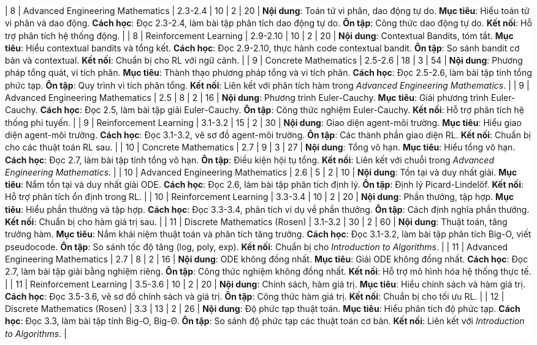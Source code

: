 | 8        | Advanced Engineering Mathematics                   | 2.3-2.4    | 10           | 2          | 20               | **Nội dung**: Toán tử vi phân, dao động tự do. **Mục tiêu**: Hiểu toán tử vi phân và dao động. **Cách học**: Đọc 2.3-2.4, làm bài tập phân tích dao động tự do. **Ôn tập**: Công thức dao động tự do. **Kết nối**: Hỗ trợ phân tích hệ thống động.                                                                                                 |
| 8        | Reinforcement Learning                             | 2.9-2.10   | 10           | 2          | 20               | **Nội dung**: Contextual Bandits, tóm tắt. **Mục tiêu**: Hiểu contextual bandits và tổng kết. **Cách học**: Đọc 2.9-2.10, thực hành code contextual bandit. **Ôn tập**: So sánh bandit cơ bản và contextual. **Kết nối**: Chuẩn bị cho RL với ngữ cảnh.                                                                                            |
| 9        | Concrete Mathematics                               | 2.5-2.6    | 18           | 3          | 54               | **Nội dung**: Phương pháp tổng quát, vi tích phân. **Mục tiêu**: Thành thạo phương pháp tổng và vi tích phân. **Cách học**: Đọc 2.5-2.6, làm bài tập tính tổng phức tạp. **Ôn tập**: Quy trình vi tích phân tổng. **Kết nối**: Liên kết với phân tích hàm trong _Advanced Engineering Mathematics_.                                                |
| 9        | Advanced Engineering Mathematics                   | 2.5        | 8            | 2          | 16               | **Nội dung**: Phương trình Euler-Cauchy. **Mục tiêu**: Giải phương trình Euler-Cauchy. **Cách học**: Đọc 2.5, làm bài tập giải Euler-Cauchy. **Ôn tập**: Công thức nghiệm Euler-Cauchy. **Kết nối**: Hỗ trợ phân tích hệ thống phi tuyến.                                                                                                          |
| 9        | Reinforcement Learning                             | 3.1-3.2    | 15           | 2          | 30               | **Nội dung**: Giao diện agent-môi trường. **Mục tiêu**: Hiểu giao diện agent-môi trường. **Cách học**: Đọc 3.1-3.2, vẽ sơ đồ agent-môi trường. **Ôn tập**: Các thành phần giao diện RL. **Kết nối**: Chuẩn bị cho các thuật toán RL sau.                                                                                                           |
| 10       | Concrete Mathematics                               | 2.7        | 9            | 3          | 27               | **Nội dung**: Tổng vô hạn. **Mục tiêu**: Hiểu tổng vô hạn. **Cách học**: Đọc 2.7, làm bài tập tính tổng vô hạn. **Ôn tập**: Điều kiện hội tụ tổng. **Kết nối**: Liên kết với chuỗi trong _Advanced Engineering Mathematics_.                                                                                                                       |
| 10       | Advanced Engineering Mathematics                   | 2.6        | 5            | 2          | 10               | **Nội dung**: Tồn tại và duy nhất giải. **Mục tiêu**: Nắm tồn tại và duy nhất giải ODE. **Cách học**: Đọc 2.6, làm bài tập phân tích định lý. **Ôn tập**: Định lý Picard-Lindelöf. **Kết nối**: Hỗ trợ phân tích ổn định trong RL.                                                                                                                 |
| 10       | Reinforcement Learning                             | 3.3-3.4    | 10           | 2          | 20               | **Nội dung**: Phần thưởng, tập hợp. **Mục tiêu**: Hiểu phần thưởng và tập hợp. **Cách học**: Đọc 3.3-3.4, phân tích ví dụ về phần thưởng. **Ôn tập**: Cách định nghĩa phần thưởng. **Kết nối**: Chuẩn bị cho hàm giá trị sau.                                                                                                                      |
| 11       | Discrete Mathematics (Rosen)                       | 3.1-3.2    | 30           | 2          | 60               | **Nội dung**: Thuật toán, tăng trưởng hàm. **Mục tiêu**: Nắm khái niệm thuật toán và phân tích tăng trưởng. **Cách học**: Đọc 3.1-3.2, làm bài tập phân tích Big-O, viết pseudocode. **Ôn tập**: So sánh tốc độ tăng (log, poly, exp). **Kết nối**: Chuẩn bị cho _Introduction to Algorithms_.                                                     |
| 11       | Advanced Engineering Mathematics                   | 2.7        | 8            | 2          | 16               | **Nội dung**: ODE không đồng nhất. **Mục tiêu**: Giải ODE không đồng nhất. **Cách học**: Đọc 2.7, làm bài tập giải bằng nghiệm riêng. **Ôn tập**: Công thức nghiệm không đồng nhất. **Kết nối**: Hỗ trợ mô hình hóa hệ thống thực tế.                                                                                                              |
| 11       | Reinforcement Learning                             | 3.5-3.6    | 10           | 2          | 20               | **Nội dung**: Chính sách, hàm giá trị. **Mục tiêu**: Hiểu chính sách và hàm giá trị. **Cách học**: Đọc 3.5-3.6, vẽ sơ đồ chính sách và giá trị. **Ôn tập**: Công thức hàm giá trị. **Kết nối**: Chuẩn bị cho tối ưu RL.                                                                                                                            |
| 12       | Discrete Mathematics (Rosen)                       | 3.3        | 13           | 2          | 26               | **Nội dung**: Độ phức tạp thuật toán. **Mục tiêu**: Hiểu phân tích độ phức tạp. **Cách học**: Đọc 3.3, làm bài tập tính Big-O, Big-Θ. **Ôn tập**: So sánh độ phức tạp các thuật toán cơ bản. **Kết nối**: Liên kết với _Introduction to Algorithms_.                                                                                               |